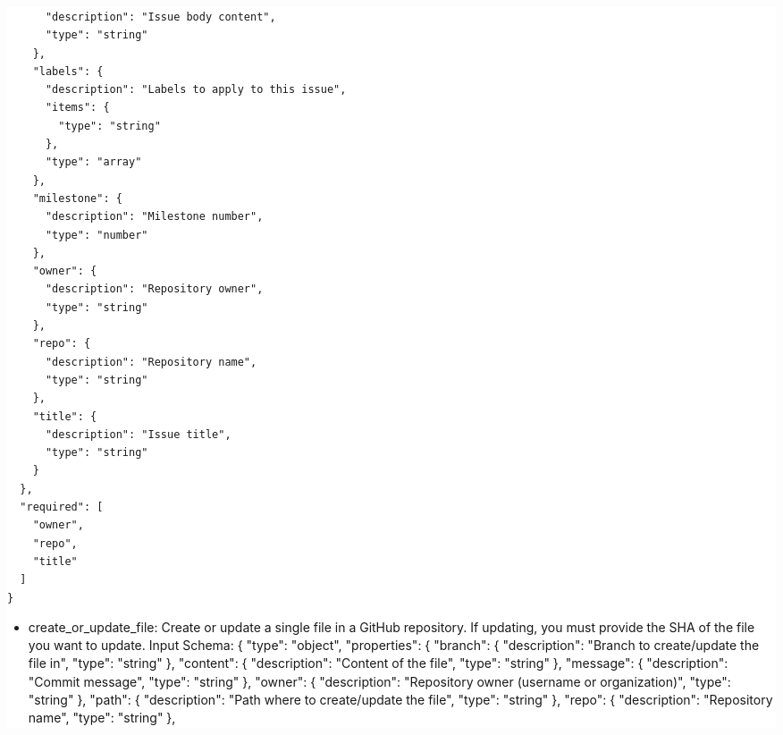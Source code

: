           "description": "Issue body content",
          "type": "string"
        },
        "labels": {
          "description": "Labels to apply to this issue",
          "items": {
            "type": "string"
          },
          "type": "array"
        },
        "milestone": {
          "description": "Milestone number",
          "type": "number"
        },
        "owner": {
          "description": "Repository owner",
          "type": "string"
        },
        "repo": {
          "description": "Repository name",
          "type": "string"
        },
        "title": {
          "description": "Issue title",
          "type": "string"
        }
      },
      "required": [
        "owner",
        "repo",
        "title"
      ]
    }

- create_or_update_file: Create or update a single file in a GitHub repository. If updating, you must provide the SHA of the file you want to update.
    Input Schema:
		{
      "type": "object",
      "properties": {
        "branch": {
          "description": "Branch to create/update the file in",
          "type": "string"
        },
        "content": {
          "description": "Content of the file",
          "type": "string"
        },
        "message": {
          "description": "Commit message",
          "type": "string"
        },
        "owner": {
          "description": "Repository owner (username or organization)",
          "type": "string"
        },
        "path": {
          "description": "Path where to create/update the file",
          "type": "string"
        },
        "repo": {
          "description": "Repository name",
          "type": "string"
        },